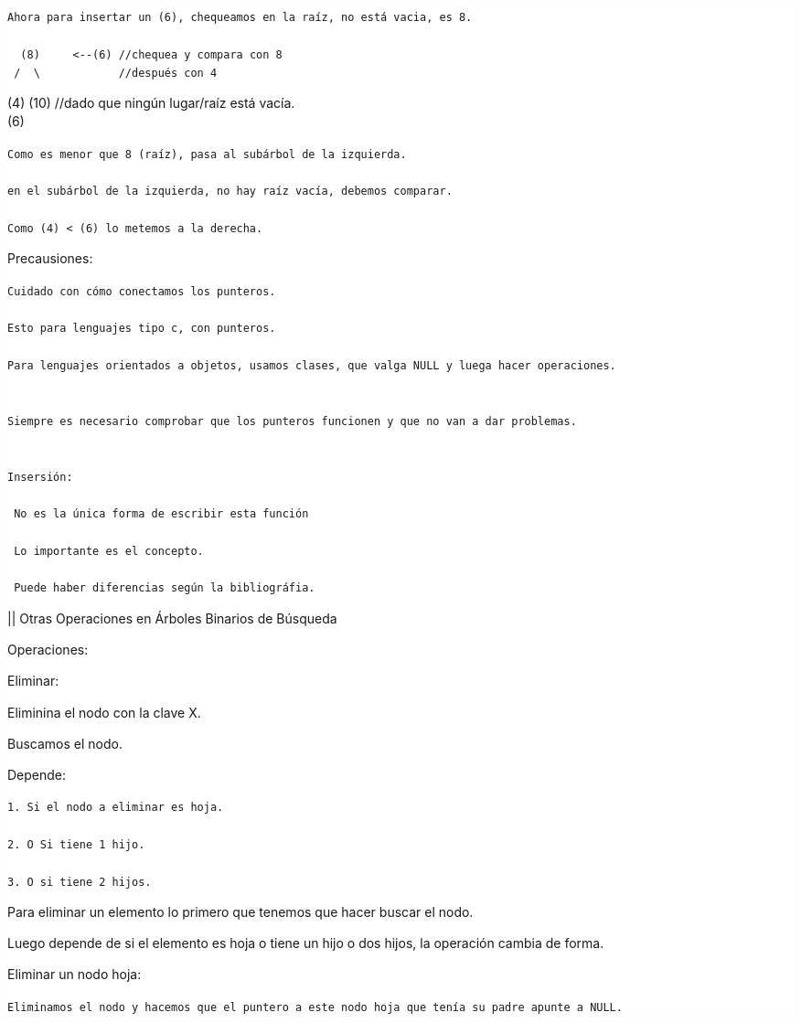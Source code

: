 
    Ahora para insertar un (6), chequeamos en la raíz, no está vacia, es 8. 
   
      (8)     <--(6) //chequea y compara con 8
     /  \            //después con 4
   (4)  (10)         //dado que ningún lugar/raíz está vacía. 
     \
     (6)
    
    Como es menor que 8 (raíz), pasa al subárbol de la izquierda.

    en el subárbol de la izquierda, no hay raíz vacía, debemos comparar. 

    Como (4) < (6) lo metemos a la derecha. 

  
  Precausiones: 

    Cuidado con cómo conectamos los punteros. 

    Esto para lenguajes tipo c, con punteros. 

    Para lenguajes orientados a objetos, usamos clases, que valga NULL y luega hacer operaciones. 


    Siempre es necesario comprobar que los punteros funcionen y que no van a dar problemas. 

    
    Insersión: 

     No es la única forma de escribir esta función

     Lo importante es el concepto. 

     Puede haber diferencias según la bibliográfia. 



|| Otras Operaciones en Árboles Binarios de Búsqueda

 Operaciones: 

  Eliminar: 
   
   Eliminina el nodo con la clave X. 
 
   Buscamos el nodo. 

   Depende: 
    
    1. Si el nodo a eliminar es hoja. 

    2. O Si tiene 1 hijo. 

    3. O si tiene 2 hijos. 


   Para eliminar un elemento lo primero que tenemos que hacer buscar el nodo. 

   Luego depende de si el elemento es hoja o tiene un hijo o dos hijos, la operación cambia de forma. 

   
   Eliminar un nodo hoja: 

    Eliminamos el nodo y hacemos que el puntero a este nodo hoja que tenía su padre apunte a NULL. 
